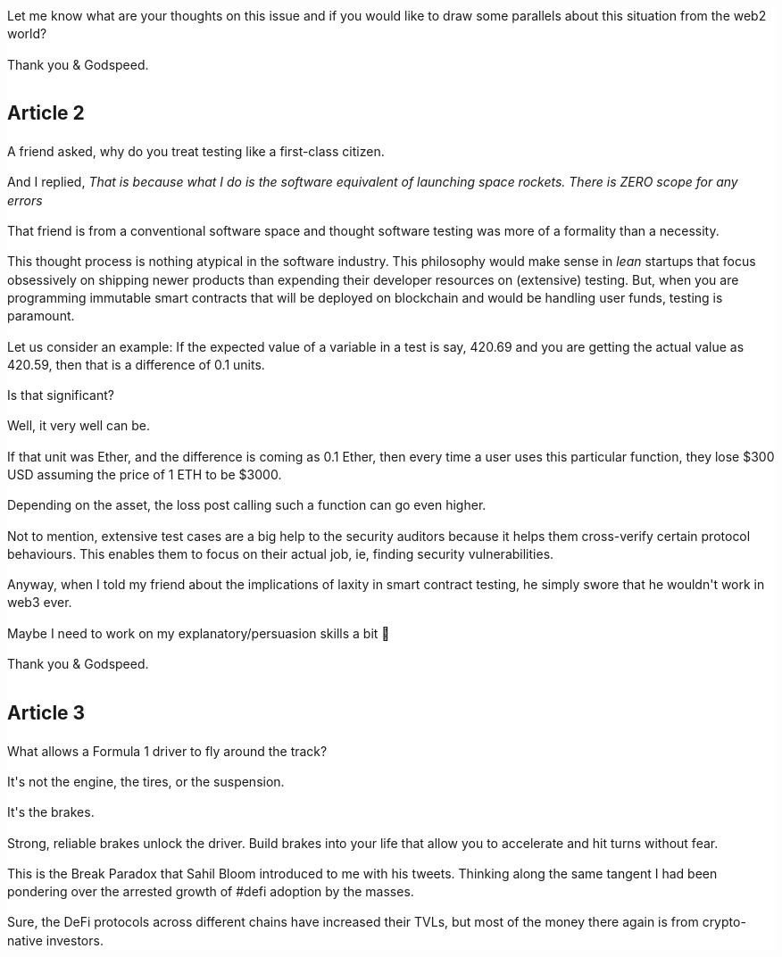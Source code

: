Let me know what are your thoughts on this issue and if you would like to draw some parallels about this situation from the web2 world?

Thank you & Godspeed.

## Article 2

A friend asked, why do you treat testing like a first-class citizen.

And I replied, *That is because what I do is the software equivalent of launching space rockets. There is ZERO scope for any errors*

That friend is from a conventional software space and thought software testing was more of a formality than a necessity.

This thought process is nothing atypical in the software industry. This philosophy would make sense in *lean* startups that focus obsessively on shipping newer products than expending their developer resources on (extensive) testing. But, when you are programming immutable smart contracts that will be deployed on blockchain and would be handling user funds, testing is paramount.

Let us consider an example:
If the expected value of a variable in a test is say, 420.69 and you are getting the actual value as 420.59, then that is a difference of 0.1 units.

Is that significant?

Well, it very well can be.

If that unit was Ether, and the difference is coming as 0.1 Ether, then every time a user uses this particular function, they lose $300 USD assuming the price of 1 ETH to be $3000.

Depending on the asset, the loss post calling such a function can go even higher.

Not to mention, extensive test cases are a big help to the security auditors because it helps them cross-verify certain protocol behaviours. This enables them to focus on their actual job, ie, finding security vulnerabilities.

Anyway, when I told my friend about the implications of laxity in smart contract testing, he simply swore that he wouldn't work in web3 ever.

Maybe I need to work on my explanatory/persuasion skills a bit 🥲

Thank you & Godspeed.

## Article 3

What allows a Formula 1 driver to fly around the track?

It's not the engine, the tires, or the suspension.

It's the brakes.

Strong, reliable brakes unlock the driver. Build brakes into your life that allow you to accelerate and hit turns without fear.

This is the Break Paradox that Sahil Bloom introduced to me with his tweets. Thinking along the same tangent I had been pondering over the arrested growth of #defi adoption by the masses.

Sure, the DeFi protocols across different chains have increased their TVLs, but most of the money there again is from crypto-native investors.
